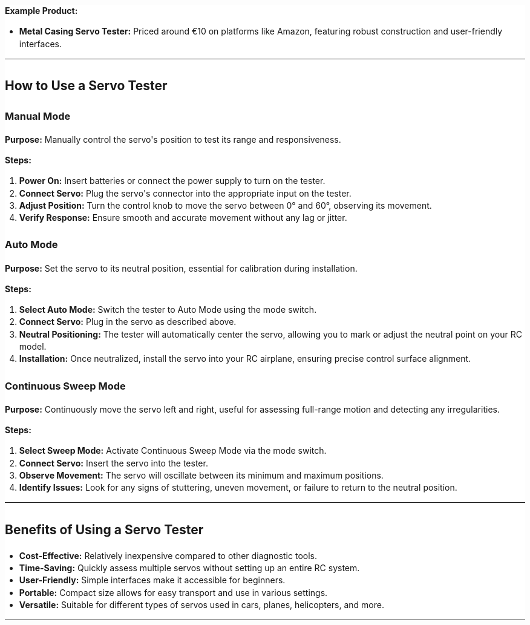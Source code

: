 **Example Product:**

- **Metal Casing Servo Tester:** Priced around €10 on platforms like Amazon, featuring robust construction and user-friendly interfaces.

---

## How to Use a Servo Tester

### Manual Mode

**Purpose:** Manually control the servo's position to test its range and responsiveness.

**Steps:**

1. **Power On:** Insert batteries or connect the power supply to turn on the tester.
2. **Connect Servo:** Plug the servo's connector into the appropriate input on the tester.
3. **Adjust Position:** Turn the control knob to move the servo between 0° and 60°, observing its movement.
4. **Verify Response:** Ensure smooth and accurate movement without any lag or jitter.

### Auto Mode

**Purpose:** Set the servo to its neutral position, essential for calibration during installation.

**Steps:**

1. **Select Auto Mode:** Switch the tester to Auto Mode using the mode switch.
2. **Connect Servo:** Plug in the servo as described above.
3. **Neutral Positioning:** The tester will automatically center the servo, allowing you to mark or adjust the neutral point on your RC model.
4. **Installation:** Once neutralized, install the servo into your RC airplane, ensuring precise control surface alignment.

### Continuous Sweep Mode

**Purpose:** Continuously move the servo left and right, useful for assessing full-range motion and detecting any irregularities.

**Steps:**

1. **Select Sweep Mode:** Activate Continuous Sweep Mode via the mode switch.
2. **Connect Servo:** Insert the servo into the tester.
3. **Observe Movement:** The servo will oscillate between its minimum and maximum positions.
4. **Identify Issues:** Look for any signs of stuttering, uneven movement, or failure to return to the neutral position.

---

## Benefits of Using a Servo Tester

- **Cost-Effective:** Relatively inexpensive compared to other diagnostic tools.
- **Time-Saving:** Quickly assess multiple servos without setting up an entire RC system.
- **User-Friendly:** Simple interfaces make it accessible for beginners.
- **Portable:** Compact size allows for easy transport and use in various settings.
- **Versatile:** Suitable for different types of servos used in cars, planes, helicopters, and more.

---